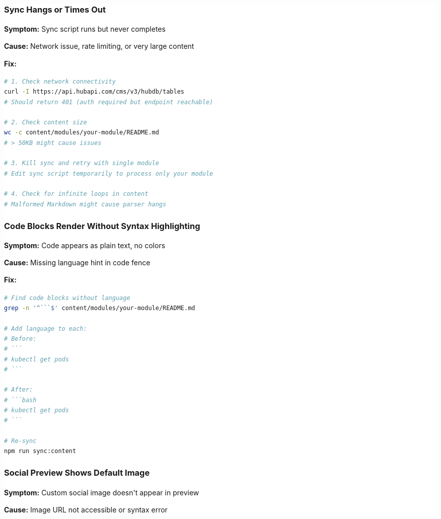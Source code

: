 ### Sync Hangs or Times Out

**Symptom:** Sync script runs but never completes

**Cause:** Network issue, rate limiting, or very large content

**Fix:**
```bash
# 1. Check network connectivity
curl -I https://api.hubapi.com/cms/v3/hubdb/tables
# Should return 401 (auth required but endpoint reachable)

# 2. Check content size
wc -c content/modules/your-module/README.md
# > 50KB might cause issues

# 3. Kill sync and retry with single module
# Edit sync script temporarily to process only your module

# 4. Check for infinite loops in content
# Malformed Markdown might cause parser hangs
```

### Code Blocks Render Without Syntax Highlighting

**Symptom:** Code appears as plain text, no colors

**Cause:** Missing language hint in code fence

**Fix:**
```bash
# Find code blocks without language
grep -n '^```$' content/modules/your-module/README.md

# Add language to each:
# Before:
# ```
# kubectl get pods
# ```

# After:
# ```bash
# kubectl get pods
# ```

# Re-sync
npm run sync:content
```

### Social Preview Shows Default Image

**Symptom:** Custom social image doesn't appear in preview

**Cause:** Image URL not accessible or syntax error
